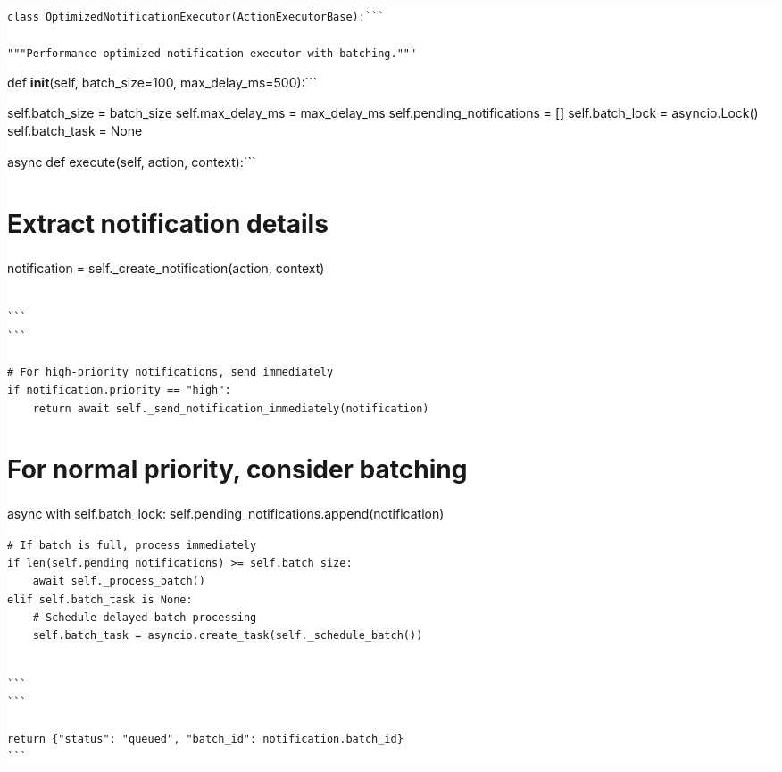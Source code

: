 ```
class OptimizedNotificationExecutor(ActionExecutorBase):```

"""Performance-optimized notification executor with batching."""
``````

```
```

def __init__(self, batch_size=100, max_delay_ms=500):```

self.batch_size = batch_size
self.max_delay_ms = max_delay_ms
self.pending_notifications = []
self.batch_lock = asyncio.Lock()
self.batch_task = None
```
``````

```
```

async def execute(self, action, context):```

# Extract notification details
notification = self._create_notification(action, context)
``````

```
```

# For high-priority notifications, send immediately
if notification.priority == "high":
    return await self._send_notification_immediately(notification)
``````

```
```

# For normal priority, consider batching
async with self.batch_lock:
    self.pending_notifications.append(notification)
    
    # If batch is full, process immediately
    if len(self.pending_notifications) >= self.batch_size:
        await self._process_batch()
    elif self.batch_task is None:
        # Schedule delayed batch processing
        self.batch_task = asyncio.create_task(self._schedule_batch())
``````

```
```

return {"status": "queued", "batch_id": notification.batch_id}
```
``````
